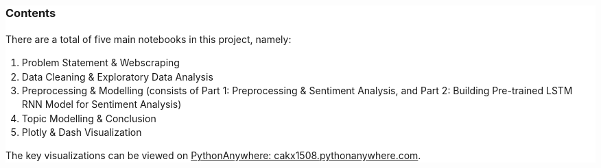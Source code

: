 ### Contents

There are a total of five main notebooks in this project, namely:
1. Problem Statement & Webscraping
2. Data Cleaning & Exploratory Data Analysis
3. Preprocessing & Modelling (consists of Part 1: Preprocessing & Sentiment Analysis, and Part 2: Building Pre-trained LSTM RNN Model for Sentiment Analysis)
4. Topic Modelling & Conclusion
5. Plotly & Dash Visualization

The key visualizations can be viewed on [PythonAnywhere: cakx1508.pythonanywhere.com](https://cakx1508.pythonanywhere.com/).